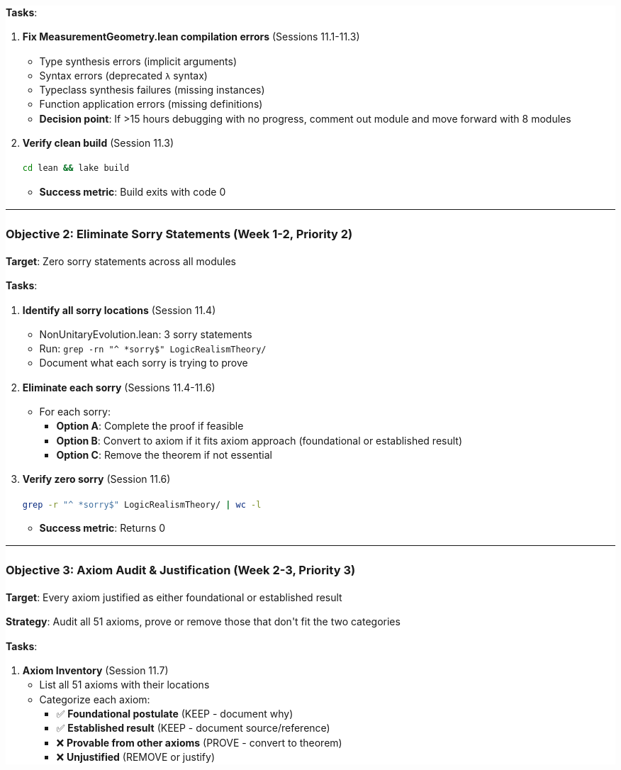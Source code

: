 **Tasks**:

1. **Fix MeasurementGeometry.lean compilation errors** (Sessions 11.1-11.3)
   - Type synthesis errors (implicit arguments)
   - Syntax errors (deprecated `λ` syntax)
   - Typeclass synthesis failures (missing instances)
   - Function application errors (missing definitions)
   - **Decision point**: If >15 hours debugging with no progress, comment out module and move forward with 8 modules

2. **Verify clean build** (Session 11.3)
   ```bash
   cd lean && lake build
   ```
   - **Success metric**: Build exits with code 0

---

### Objective 2: Eliminate Sorry Statements (Week 1-2, Priority 2)

**Target**: Zero sorry statements across all modules

**Tasks**:

1. **Identify all sorry locations** (Session 11.4)
   - NonUnitaryEvolution.lean: 3 sorry statements
   - Run: `grep -rn "^ *sorry$" LogicRealismTheory/`
   - Document what each sorry is trying to prove

2. **Eliminate each sorry** (Sessions 11.4-11.6)
   - For each sorry:
     - **Option A**: Complete the proof if feasible
     - **Option B**: Convert to axiom if it fits axiom approach (foundational or established result)
     - **Option C**: Remove the theorem if not essential

3. **Verify zero sorry** (Session 11.6)
   ```bash
   grep -r "^ *sorry$" LogicRealismTheory/ | wc -l
   ```
   - **Success metric**: Returns 0

---

### Objective 3: Axiom Audit & Justification (Week 2-3, Priority 3)

**Target**: Every axiom justified as either foundational or established result

**Strategy**: Audit all 51 axioms, prove or remove those that don't fit the two categories

**Tasks**:

1. **Axiom Inventory** (Session 11.7)
   - List all 51 axioms with their locations
   - Categorize each axiom:
     - ✅ **Foundational postulate** (KEEP - document why)
     - ✅ **Established result** (KEEP - document source/reference)
     - ❌ **Provable from other axioms** (PROVE - convert to theorem)
     - ❌ **Unjustified** (REMOVE or justify)
